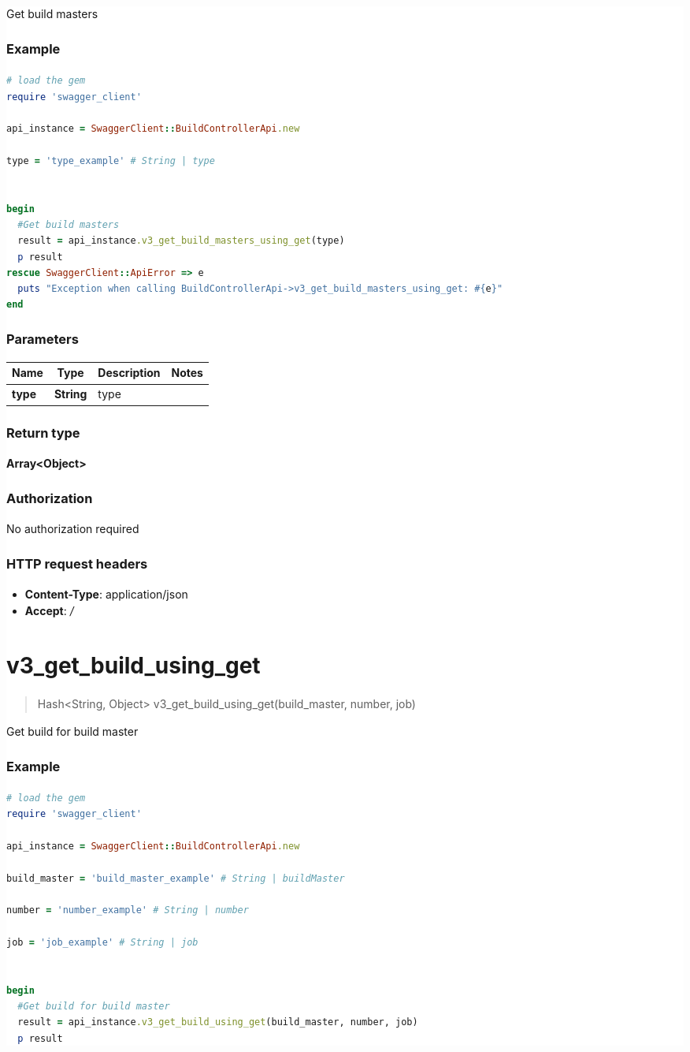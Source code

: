 Get build masters

### Example
```ruby
# load the gem
require 'swagger_client'

api_instance = SwaggerClient::BuildControllerApi.new

type = 'type_example' # String | type


begin
  #Get build masters
  result = api_instance.v3_get_build_masters_using_get(type)
  p result
rescue SwaggerClient::ApiError => e
  puts "Exception when calling BuildControllerApi->v3_get_build_masters_using_get: #{e}"
end
```

### Parameters

Name | Type | Description  | Notes
------------- | ------------- | ------------- | -------------
 **type** | **String**| type | 

### Return type

**Array&lt;Object&gt;**

### Authorization

No authorization required

### HTTP request headers

 - **Content-Type**: application/json
 - **Accept**: */*



# **v3_get_build_using_get**
> Hash&lt;String, Object&gt; v3_get_build_using_get(build_master, number, job)

Get build for build master

### Example
```ruby
# load the gem
require 'swagger_client'

api_instance = SwaggerClient::BuildControllerApi.new

build_master = 'build_master_example' # String | buildMaster

number = 'number_example' # String | number

job = 'job_example' # String | job


begin
  #Get build for build master
  result = api_instance.v3_get_build_using_get(build_master, number, job)
  p result
```